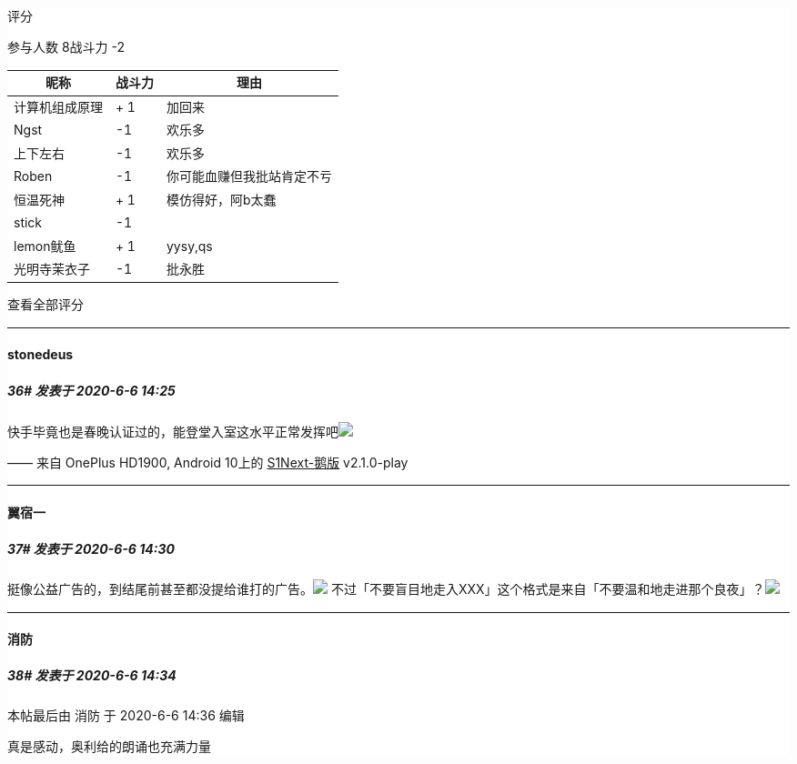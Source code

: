评分


 参与人数 8战斗力 -2

|昵称|战斗力|理由|
|----|---|---|
| 计算机组成原理| + 1|加回来|
| Ngst|-1|欢乐多|
| 上下左右|-1|欢乐多|
| Roben|-1|你可能血赚但我批站肯定不亏|
| 恒温死神| + 1|模仿得好，阿b太蠢|
| stick|-1||
| lemon鱿鱼| + 1|yysy,qs|
| 光明寺茉衣子|-1|批永胜|


查看全部评分


-----

####  stonedeus  
##### 36#       发表于 2020-6-6 14:25


快手毕竟也是春晚认证过的，能登堂入室这水平正常发挥吧<img src="https://static.saraba1st.com/image/smiley/face2017/037.png" referrerpolicy="no-referrer">

—— 来自 OnePlus HD1900, Android 10上的 [S1Next-鹅版](https://github.com/ykrank/S1-Next/releases) v2.1.0-play


-----

####  翼宿一  
##### 37#       发表于 2020-6-6 14:30


挺像公益广告的，到结尾前甚至都没提给谁打的广告。<img src="https://static.saraba1st.com/image/smiley/face2017/068.png" referrerpolicy="no-referrer">
不过「不要盲目地走入XXX」这个格式是来自「不要温和地走进那个良夜」？<img src="https://static.saraba1st.com/image/smiley/face2017/078.png" referrerpolicy="no-referrer">


-----

####  消防  
##### 38#       发表于 2020-6-6 14:34


 本帖最后由 消防 于 2020-6-6 14:36 编辑 

真是感动，奥利给的朗诵也充满力量
